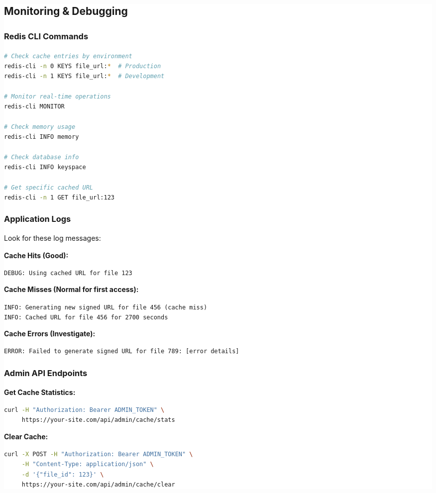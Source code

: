 ## Monitoring & Debugging

### Redis CLI Commands

```bash
# Check cache entries by environment
redis-cli -n 0 KEYS file_url:*  # Production
redis-cli -n 1 KEYS file_url:*  # Development

# Monitor real-time operations
redis-cli MONITOR

# Check memory usage
redis-cli INFO memory

# Check database info
redis-cli INFO keyspace

# Get specific cached URL
redis-cli -n 1 GET file_url:123
```

### Application Logs

Look for these log messages:

**Cache Hits (Good):**
```
DEBUG: Using cached URL for file 123
```

**Cache Misses (Normal for first access):**
```
INFO: Generating new signed URL for file 456 (cache miss)
INFO: Cached URL for file 456 for 2700 seconds
```

**Cache Errors (Investigate):**
```
ERROR: Failed to generate signed URL for file 789: [error details]
```

### Admin API Endpoints

**Get Cache Statistics:**
```bash
curl -H "Authorization: Bearer ADMIN_TOKEN" \
     https://your-site.com/api/admin/cache/stats
```

**Clear Cache:**
```bash
curl -X POST -H "Authorization: Bearer ADMIN_TOKEN" \
     -H "Content-Type: application/json" \
     -d '{"file_id": 123}' \
     https://your-site.com/api/admin/cache/clear
```
